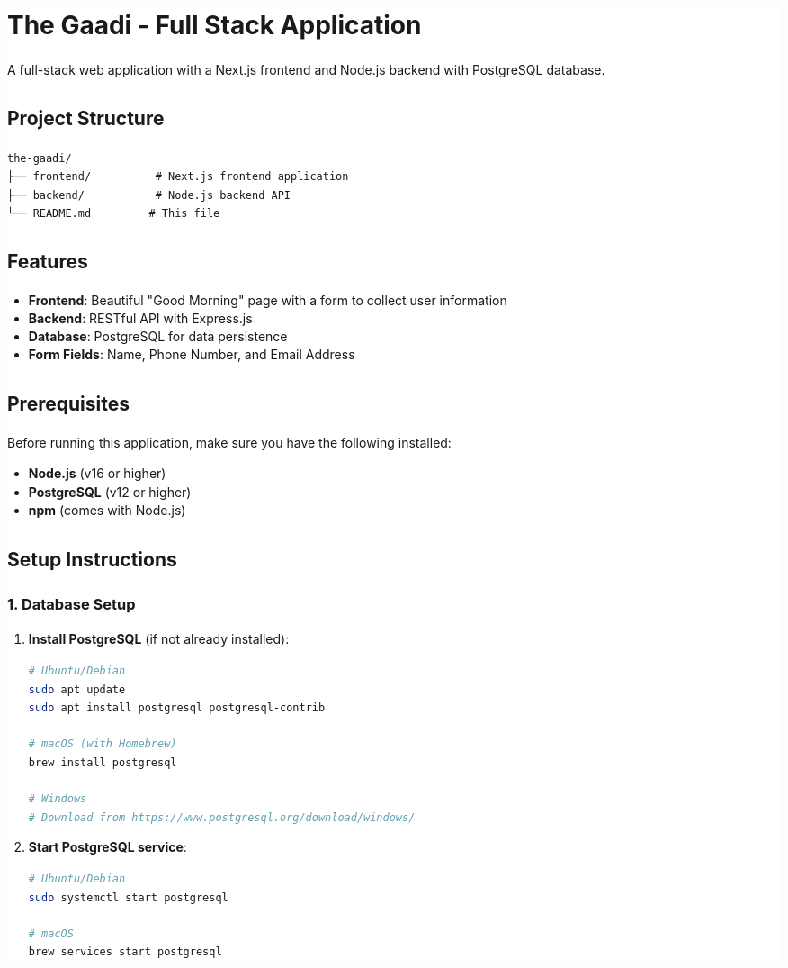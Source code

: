 # The Gaadi - Full Stack Application

A full-stack web application with a Next.js frontend and Node.js backend with PostgreSQL database.

## Project Structure

```
the-gaadi/
├── frontend/          # Next.js frontend application
├── backend/           # Node.js backend API
└── README.md         # This file
```

## Features

- **Frontend**: Beautiful "Good Morning" page with a form to collect user information
- **Backend**: RESTful API with Express.js
- **Database**: PostgreSQL for data persistence
- **Form Fields**: Name, Phone Number, and Email Address

## Prerequisites

Before running this application, make sure you have the following installed:

- **Node.js** (v16 or higher)
- **PostgreSQL** (v12 or higher)
- **npm** (comes with Node.js)

## Setup Instructions

### 1. Database Setup

1. **Install PostgreSQL** (if not already installed):
   ```bash
   # Ubuntu/Debian
   sudo apt update
   sudo apt install postgresql postgresql-contrib
   
   # macOS (with Homebrew)
   brew install postgresql
   
   # Windows
   # Download from https://www.postgresql.org/download/windows/
   ```

2. **Start PostgreSQL service**:
   ```bash
   # Ubuntu/Debian
   sudo systemctl start postgresql
   
   # macOS
   brew services start postgresql
   ```
